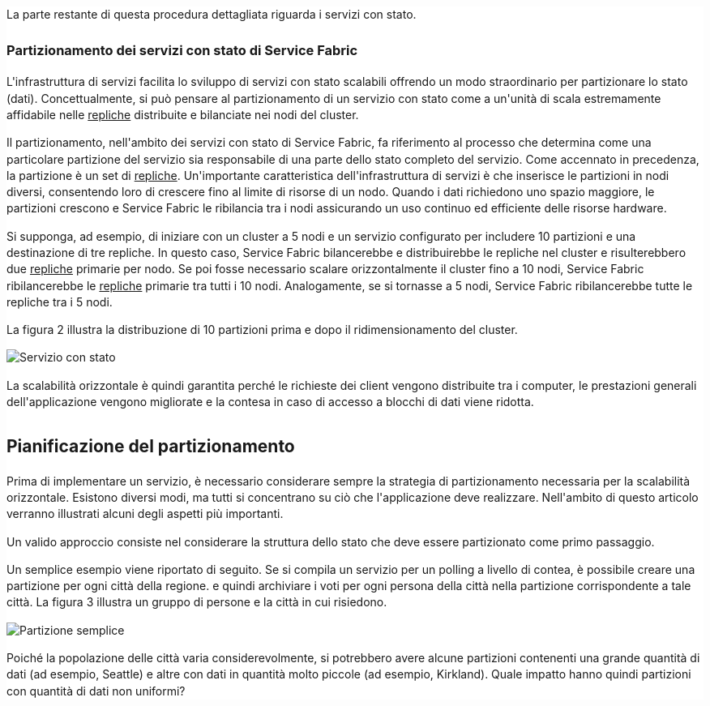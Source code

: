 La parte restante di questa procedura dettagliata riguarda i servizi con stato.

### <a name="partition-service-fabric-stateful-services"></a>Partizionamento dei servizi con stato di Service Fabric
L'infrastruttura di servizi facilita lo sviluppo di servizi con stato scalabili offrendo un modo straordinario per partizionare lo stato (dati). Concettualmente, si può pensare al partizionamento di un servizio con stato come a un'unità di scala estremamente affidabile nelle [repliche](service-fabric-availability-services.md) distribuite e bilanciate nei nodi del cluster.

Il partizionamento, nell'ambito dei servizi con stato di Service Fabric, fa riferimento al processo che determina come una particolare partizione del servizio sia responsabile di una parte dello stato completo del servizio. Come accennato in precedenza, la partizione è un set di [repliche](service-fabric-availability-services.md). Un'importante caratteristica dell'infrastruttura di servizi è che inserisce le partizioni in nodi diversi, consentendo loro di crescere fino al limite di risorse di un nodo. Quando i dati richiedono uno spazio maggiore, le partizioni crescono e Service Fabric le ribilancia tra i nodi assicurando un uso continuo ed efficiente delle risorse hardware.

Si supponga, ad esempio, di iniziare con un cluster a 5 nodi e un servizio configurato per includere 10 partizioni e una destinazione di tre repliche. In questo caso, Service Fabric bilancerebbe e distribuirebbe le repliche nel cluster e risulterebbero due [repliche](service-fabric-availability-services.md) primarie per nodo.
Se poi fosse necessario scalare orizzontalmente il cluster fino a 10 nodi, Service Fabric ribilancerebbe le [repliche](service-fabric-availability-services.md) primarie tra tutti i 10 nodi. Analogamente, se si tornasse a 5 nodi, Service Fabric ribilancerebbe tutte le repliche tra i 5 nodi.  

La figura 2 illustra la distribuzione di 10 partizioni prima e dopo il ridimensionamento del cluster.

![Servizio con stato](./media/service-fabric-concepts-partitioning/partitions.png)

La scalabilità orizzontale è quindi garantita perché le richieste dei client vengono distribuite tra i computer, le prestazioni generali dell'applicazione vengono migliorate e la contesa in caso di accesso a blocchi di dati viene ridotta.

## <a name="plan-for-partitioning"></a>Pianificazione del partizionamento
Prima di implementare un servizio, è necessario considerare sempre la strategia di partizionamento necessaria per la scalabilità orizzontale. Esistono diversi modi, ma tutti si concentrano su ciò che l'applicazione deve realizzare. Nell'ambito di questo articolo verranno illustrati alcuni degli aspetti più importanti.

Un valido approccio consiste nel considerare la struttura dello stato che deve essere partizionato come primo passaggio.

Un semplice esempio viene riportato di seguito. Se si compila un servizio per un polling a livello di contea, è possibile creare una partizione per ogni città della regione. e quindi archiviare i voti per ogni persona della città nella partizione corrispondente a tale città. La figura 3 illustra un gruppo di persone e la città in cui risiedono.

![Partizione semplice](./media/service-fabric-concepts-partitioning/cities.png)

Poiché la popolazione delle città varia considerevolmente, si potrebbero avere alcune partizioni contenenti una grande quantità di dati (ad esempio, Seattle) e altre con dati in quantità molto piccole (ad esempio, Kirkland). Quale impatto hanno quindi partizioni con quantità di dati non uniformi?
